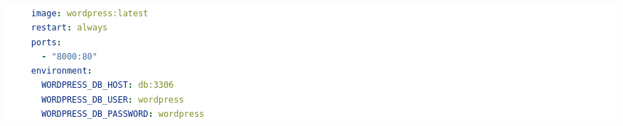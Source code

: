 ```yaml
     image: wordpress:latest
     restart: always
     ports:
       - "8000:80"
     environment:
       WORDPRESS_DB_HOST: db:3306
       WORDPRESS_DB_USER: wordpress
       WORDPRESS_DB_PASSWORD: wordpress
```
